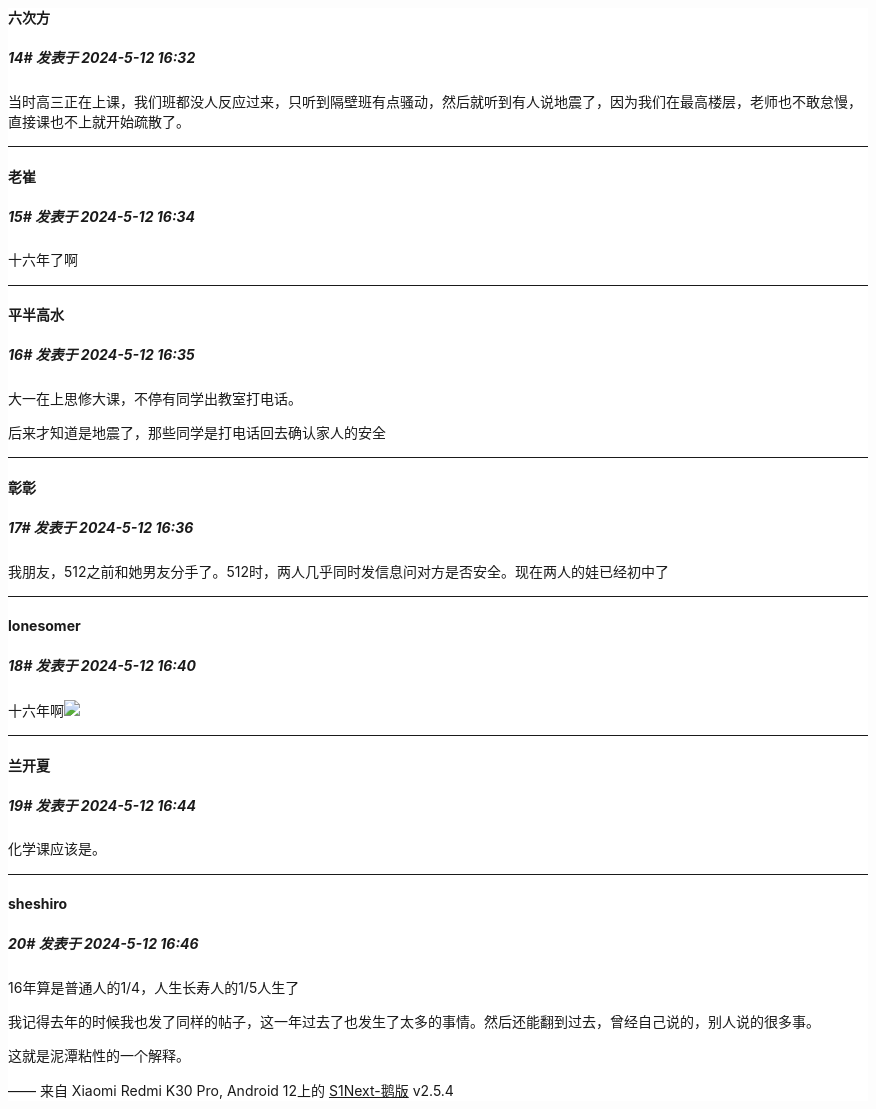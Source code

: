 ####  六次方  
##### 14#       发表于 2024-5-12 16:32

当时高三正在上课，我们班都没人反应过来，只听到隔壁班有点骚动，然后就听到有人说地震了，因为我们在最高楼层，老师也不敢怠慢，直接课也不上就开始疏散了。

*****

####  老崔  
##### 15#       发表于 2024-5-12 16:34

十六年了啊

*****

####  平半高水  
##### 16#       发表于 2024-5-12 16:35

大一在上思修大课，不停有同学出教室打电话。

后来才知道是地震了，那些同学是打电话回去确认家人的安全

*****

####  彰彰  
##### 17#       发表于 2024-5-12 16:36

我朋友，512之前和她男友分手了。512时，两人几乎同时发信息问对方是否安全。现在两人的娃已经初中了

*****

####  lonesomer  
##### 18#       发表于 2024-5-12 16:40

十六年啊<img src="https://static.saraba1st.com/image/smiley/face2017/235.png" referrerpolicy="no-referrer">

*****

####  兰开夏  
##### 19#       发表于 2024-5-12 16:44

化学课应该是。

*****

####  sheshiro  
##### 20#       发表于 2024-5-12 16:46

16年算是普通人的1/4，人生长寿人的1/5人生了

我记得去年的时候我也发了同样的帖子，这一年过去了也发生了太多的事情。然后还能翻到过去，曾经自己说的，别人说的很多事。

这就是泥潭粘性的一个解释。

—— 来自 Xiaomi Redmi K30 Pro, Android 12上的 [S1Next-鹅版](https://github.com/ykrank/S1-Next/releases) v2.5.4
